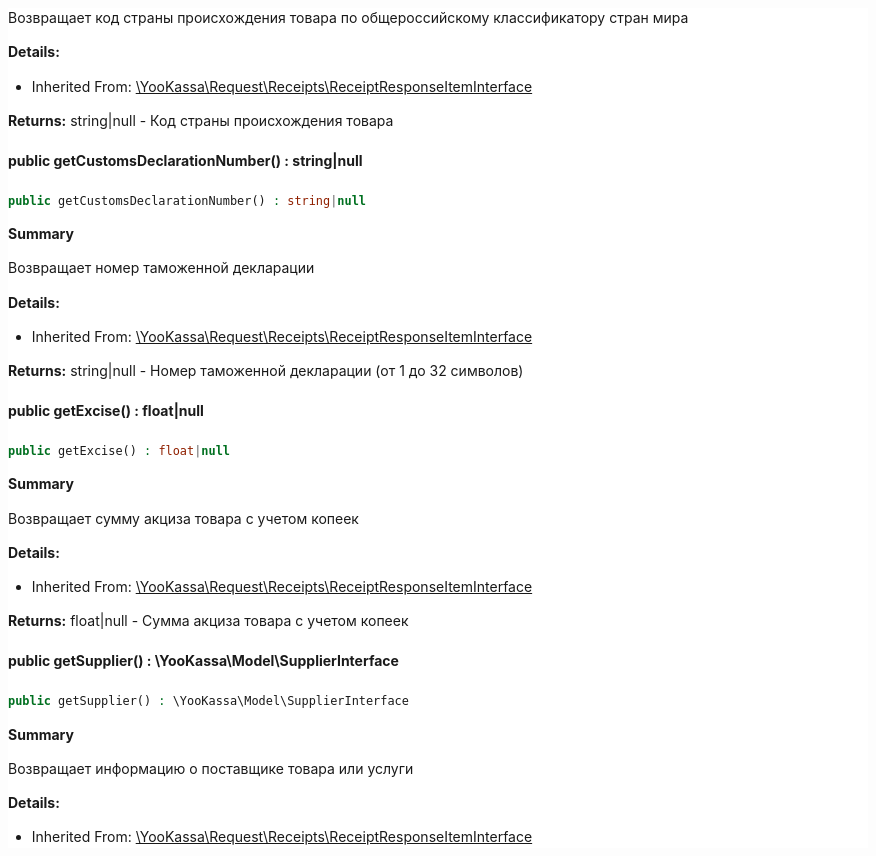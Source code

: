 Возвращает код страны происхождения товара по общероссийскому классификатору стран мира

**Details:**
* Inherited From: [\YooKassa\Request\Receipts\ReceiptResponseItemInterface](YooKassa-Request-Receipts-ReceiptResponseItemInterface.md)

**Returns:** string|null - Код страны происхождения товара


<a name="method_getCustomsDeclarationNumber" class="anchor"></a>
#### public getCustomsDeclarationNumber() : string|null

```php
public getCustomsDeclarationNumber() : string|null
```

**Summary**

Возвращает номер таможенной декларации

**Details:**
* Inherited From: [\YooKassa\Request\Receipts\ReceiptResponseItemInterface](YooKassa-Request-Receipts-ReceiptResponseItemInterface.md)

**Returns:** string|null - Номер таможенной декларации (от 1 до 32 символов)


<a name="method_getExcise" class="anchor"></a>
#### public getExcise() : float|null

```php
public getExcise() : float|null
```

**Summary**

Возвращает сумму акциза товара с учетом копеек

**Details:**
* Inherited From: [\YooKassa\Request\Receipts\ReceiptResponseItemInterface](YooKassa-Request-Receipts-ReceiptResponseItemInterface.md)

**Returns:** float|null - Сумма акциза товара с учетом копеек


<a name="method_getSupplier" class="anchor"></a>
#### public getSupplier() : \YooKassa\Model\SupplierInterface

```php
public getSupplier() : \YooKassa\Model\SupplierInterface
```

**Summary**

Возвращает информацию о поставщике товара или услуги

**Details:**
* Inherited From: [\YooKassa\Request\Receipts\ReceiptResponseItemInterface](YooKassa-Request-Receipts-ReceiptResponseItemInterface.md)
